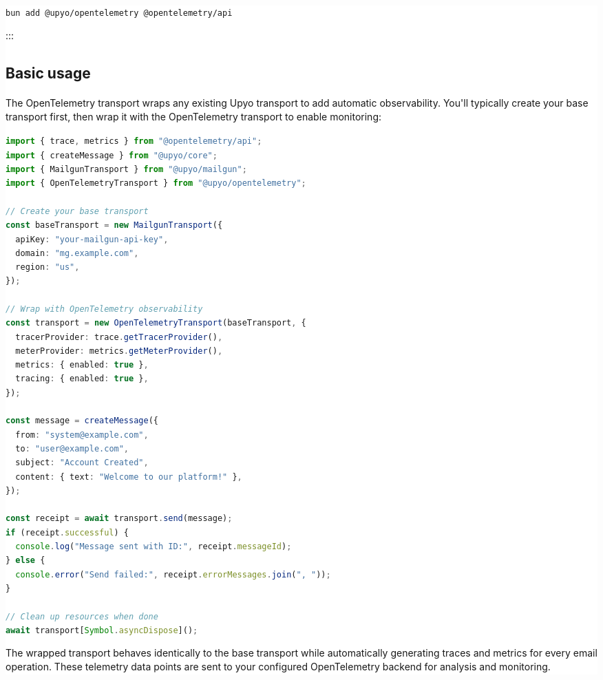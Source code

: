~~~~ sh [Bun]
bun add @upyo/opentelemetry @opentelemetry/api
~~~~

:::


Basic usage
-----------

The OpenTelemetry transport wraps any existing Upyo transport to add automatic
observability.  You'll typically create your base transport first, then wrap
it with the OpenTelemetry transport to enable monitoring:

~~~~ typescript twoslash
import { trace, metrics } from "@opentelemetry/api";
import { createMessage } from "@upyo/core";
import { MailgunTransport } from "@upyo/mailgun";
import { OpenTelemetryTransport } from "@upyo/opentelemetry";

// Create your base transport
const baseTransport = new MailgunTransport({
  apiKey: "your-mailgun-api-key",
  domain: "mg.example.com",
  region: "us",
});

// Wrap with OpenTelemetry observability
const transport = new OpenTelemetryTransport(baseTransport, {
  tracerProvider: trace.getTracerProvider(),
  meterProvider: metrics.getMeterProvider(),
  metrics: { enabled: true },
  tracing: { enabled: true },
});

const message = createMessage({
  from: "system@example.com",
  to: "user@example.com",
  subject: "Account Created",
  content: { text: "Welcome to our platform!" },
});

const receipt = await transport.send(message);
if (receipt.successful) {
  console.log("Message sent with ID:", receipt.messageId);
} else {
  console.error("Send failed:", receipt.errorMessages.join(", "));
}

// Clean up resources when done
await transport[Symbol.asyncDispose]();
~~~~

The wrapped transport behaves identically to the base transport while
automatically generating traces and metrics for every email operation.
These telemetry data points are sent to your configured OpenTelemetry backend
for analysis and monitoring.


[OpenTelemetry]: https://opentelemetry.io/